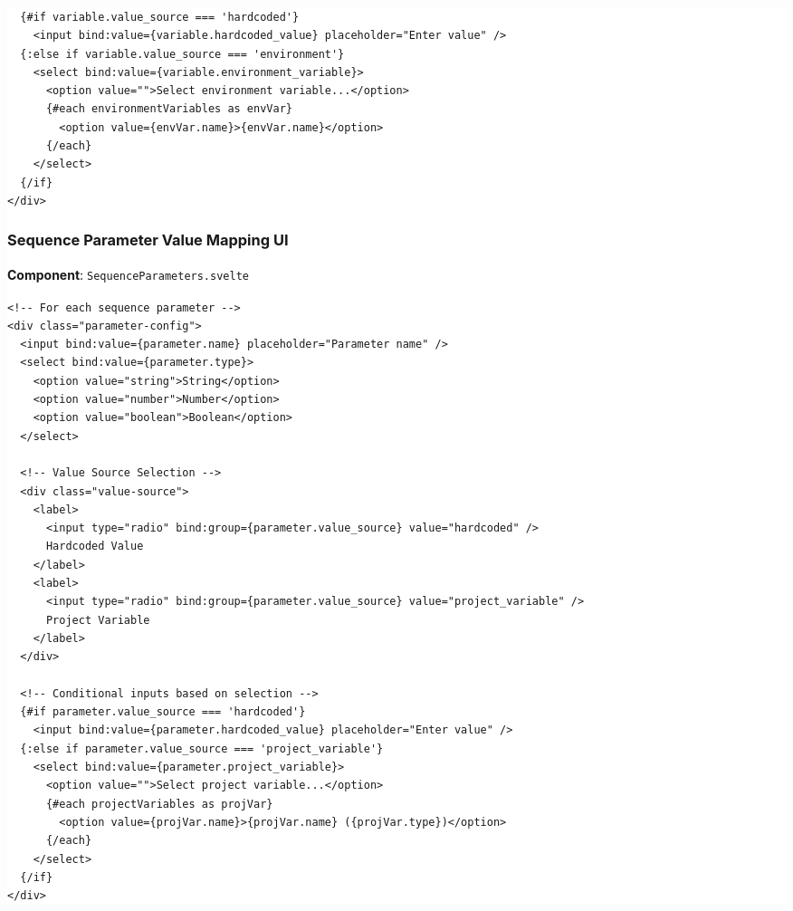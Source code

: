 ```svelte
  {#if variable.value_source === 'hardcoded'}
    <input bind:value={variable.hardcoded_value} placeholder="Enter value" />
  {:else if variable.value_source === 'environment'}
    <select bind:value={variable.environment_variable}>
      <option value="">Select environment variable...</option>
      {#each environmentVariables as envVar}
        <option value={envVar.name}>{envVar.name}</option>
      {/each}
    </select>
  {/if}
</div>
```

### Sequence Parameter Value Mapping UI

**Component**: `SequenceParameters.svelte`

```svelte
<!-- For each sequence parameter -->
<div class="parameter-config">
  <input bind:value={parameter.name} placeholder="Parameter name" />
  <select bind:value={parameter.type}>
    <option value="string">String</option>
    <option value="number">Number</option>
    <option value="boolean">Boolean</option>
  </select>
  
  <!-- Value Source Selection -->
  <div class="value-source">
    <label>
      <input type="radio" bind:group={parameter.value_source} value="hardcoded" />
      Hardcoded Value
    </label>
    <label>
      <input type="radio" bind:group={parameter.value_source} value="project_variable" />
      Project Variable
    </label>
  </div>
  
  <!-- Conditional inputs based on selection -->
  {#if parameter.value_source === 'hardcoded'}
    <input bind:value={parameter.hardcoded_value} placeholder="Enter value" />
  {:else if parameter.value_source === 'project_variable'}
    <select bind:value={parameter.project_variable}>
      <option value="">Select project variable...</option>
      {#each projectVariables as projVar}
        <option value={projVar.name}>{projVar.name} ({projVar.type})</option>
      {/each}
    </select>
  {/if}
</div>
```
